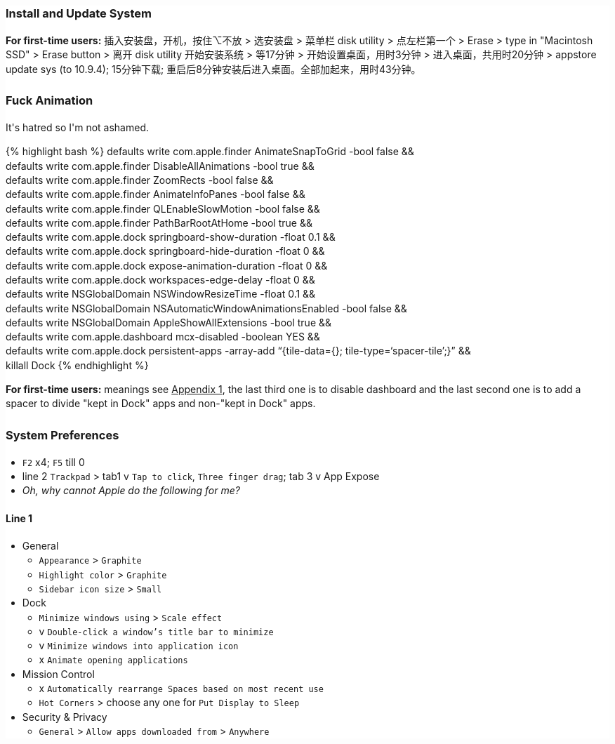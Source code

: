 ### Install and Update System

**For first-time users:** 插入安装盘，开机，按住⌥不放 > 选安装盘 > 菜单栏 disk utility > 点左栏第一个 > Erase > type in "Macintosh SSD" > Erase button > 离开 disk utility 开始安装系统 > 等17分钟 > 开始设置桌面，用时3分钟 > 进入桌面，共用时20分钟 > appstore update sys (to 10.9.4); 15分钟下载; 重启后8分钟安装后进入桌面。全部加起来，用时43分钟。

### Fuck Animation

It's hatred so I'm not ashamed.

{% highlight bash %}
defaults write com.apple.finder AnimateSnapToGrid -bool false &&\
defaults write com.apple.finder DisableAllAnimations -bool true &&\
defaults write com.apple.finder ZoomRects -bool false &&\
defaults write com.apple.finder AnimateInfoPanes -bool false &&\
defaults write com.apple.finder QLEnableSlowMotion -bool false &&\
defaults write com.apple.finder PathBarRootAtHome -bool true &&\
defaults write com.apple.dock springboard-show-duration -float 0.1 &&\
defaults write com.apple.dock springboard-hide-duration -float 0 &&\
defaults write com.apple.dock expose-animation-duration -float 0 &&\
defaults write com.apple.dock workspaces-edge-delay -float 0 &&\
defaults write NSGlobalDomain NSWindowResizeTime -float 0.1 &&\
defaults write NSGlobalDomain NSAutomaticWindowAnimationsEnabled -bool false &&\
defaults write NSGlobalDomain AppleShowAllExtensions -bool true &&\
defaults write com.apple.dashboard mcx-disabled -boolean YES &&\
defaults write com.apple.dock persistent-apps -array-add “{tile-data={}; tile-type=‘spacer-tile’;}” &&\
killall Dock
{% endhighlight %}

**For first-time users:** meanings see [Appendix 1](#Fuck_Animation_Commands), the last third one is to disable dashboard and the last second one is to add a spacer to divide "kept in Dock" apps and non-"kept in Dock" apps.

### System Preferences

- `F2` x4; `F5` till 0
- line 2 `Trackpad` > tab1 v `Tap to click`, `Three finger drag`; tab 3 v App Expose
- *Oh, why cannot Apple do the following for me?*

#### Line 1

- General
	- `Appearance` > `Graphite`
	- `Highlight color` > `Graphite`
	- `Sidebar icon size` > `Small`
- Dock
	- `Minimize windows using` > `Scale effect`
	- v `Double-click a window’s title bar to minimize`
	- v `Minimize windows into application icon`
	- x `Animate opening applications`
- Mission Control
	- x `Automatically rearrange Spaces based on most recent use`
	- `Hot Corners` > choose any one for `Put Display to Sleep`
- Security & Privacy
	- `General` > `Allow apps downloaded from` > `Anywhere`
